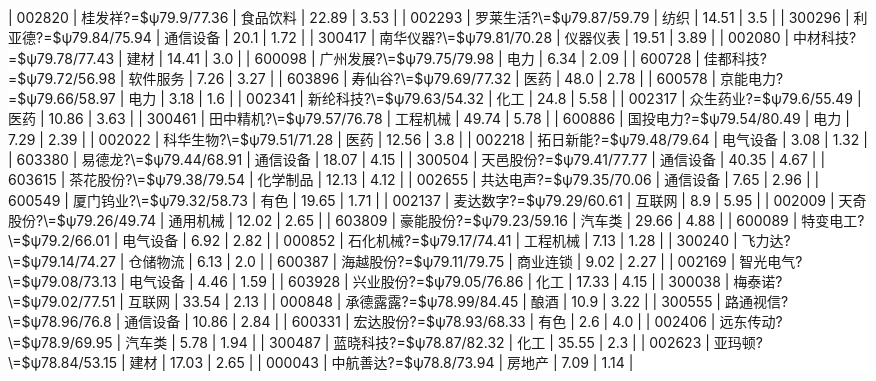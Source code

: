 | 002820 |  桂发祥?\=$ψ79.9/77.36   |  食品饮料  |   22.89   |  3.53  |
| 002293 | 罗莱生活?\=$ψ79.87/59.79 |    纺织    |   14.51   |  3.5   |
| 300296 |  利亚德?\=$ψ79.84/75.94  |  通信设备  |    20.1   |  1.72  |
| 300417 | 南华仪器?\=$ψ79.81/70.28 |  仪器仪表  |   19.51   |  3.89  |
| 002080 | 中材科技?\=$ψ79.78/77.43 |    建材    |   14.41   |  3.0   |
| 600098 | 广州发展?\=$ψ79.75/79.98 |    电力    |    6.34   |  2.09  |
| 600728 | 佳都科技?\=$ψ79.72/56.98 |  软件服务  |    7.26   |  3.27  |
| 603896 |  寿仙谷?\=$ψ79.69/77.32  |    医药    |    48.0   |  2.78  |
| 600578 | 京能电力?\=$ψ79.66/58.97 |    电力    |    3.18   |  1.6   |
| 002341 | 新纶科技?\=$ψ79.63/54.32 |    化工    |    24.8   |  5.58  |
| 002317 | 众生药业?\=$ψ79.6/55.49  |    医药    |   10.86   |  3.63  |
| 300461 | 田中精机?\=$ψ79.57/76.78 |  工程机械  |   49.74   |  5.78  |
| 600886 | 国投电力?\=$ψ79.54/80.49 |    电力    |    7.29   |  2.39  |
| 002022 | 科华生物?\=$ψ79.51/71.28 |    医药    |   12.56   |  3.8   |
| 002218 | 拓日新能?\=$ψ79.48/79.64 |  电气设备  |    3.08   |  1.32  |
| 603380 |  易德龙?\=$ψ79.44/68.91  |  通信设备  |   18.07   |  4.15  |
| 300504 | 天邑股份?\=$ψ79.41/77.77 |  通信设备  |   40.35   |  4.67  |
| 603615 | 茶花股份?\=$ψ79.38/79.54 |  化学制品  |   12.13   |  4.12  |
| 002655 | 共达电声?\=$ψ79.35/70.06 |  通信设备  |    7.65   |  2.96  |
| 600549 | 厦门钨业?\=$ψ79.32/58.73 |    有色    |   19.65   |  1.71  |
| 002137 | 麦达数字?\=$ψ79.29/60.61 |   互联网   |    8.9    |  5.95  |
| 002009 | 天奇股份?\=$ψ79.26/49.74 |  通用机械  |   12.02   |  2.65  |
| 603809 | 豪能股份?\=$ψ79.23/59.16 |   汽车类   |   29.66   |  4.88  |
| 600089 | 特变电工?\=$ψ79.2/66.01  |  电气设备  |    6.92   |  2.82  |
| 000852 | 石化机械?\=$ψ79.17/74.41 |  工程机械  |    7.13   |  1.28  |
| 300240 |  飞力达?\=$ψ79.14/74.27  |  仓储物流  |    6.13   |  2.0   |
| 600387 | 海越股份?\=$ψ79.11/79.75 |  商业连锁  |    9.02   |  2.27  |
| 002169 | 智光电气?\=$ψ79.08/73.13 |  电气设备  |    4.46   |  1.59  |
| 603928 | 兴业股份?\=$ψ79.05/76.86 |    化工    |   17.33   |  4.15  |
| 300038 |  梅泰诺?\=$ψ79.02/77.51  |   互联网   |   33.54   |  2.13  |
| 000848 | 承德露露?\=$ψ78.99/84.45 |    酿酒    |    10.9   |  3.22  |
| 300555 | 路通视信?\=$ψ78.96/76.8  |  通信设备  |   10.86   |  2.84  |
| 600331 | 宏达股份?\=$ψ78.93/68.33 |    有色    |    2.6    |  4.0   |
| 002406 | 远东传动?\=$ψ78.9/69.95  |   汽车类   |    5.78   |  1.94  |
| 300487 | 蓝晓科技?\=$ψ78.87/82.32 |    化工    |   35.55   |  2.3   |
| 002623 |  亚玛顿?\=$ψ78.84/53.15  |    建材    |   17.03   |  2.65  |
| 000043 | 中航善达?\=$ψ78.8/73.94  |   房地产   |    7.09   |  1.14  |
